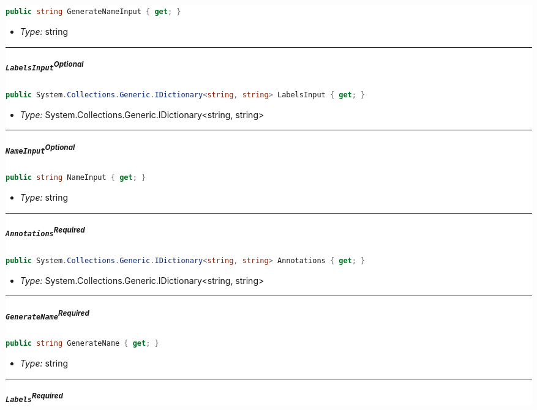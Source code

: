 ```csharp
public string GenerateNameInput { get; }
```

- *Type:* string

---

##### `LabelsInput`<sup>Optional</sup> <a name="LabelsInput" id="@cdktf/provider-kubernetes.apiService.ApiServiceMetadataOutputReference.property.labelsInput"></a>

```csharp
public System.Collections.Generic.IDictionary<string, string> LabelsInput { get; }
```

- *Type:* System.Collections.Generic.IDictionary<string, string>

---

##### `NameInput`<sup>Optional</sup> <a name="NameInput" id="@cdktf/provider-kubernetes.apiService.ApiServiceMetadataOutputReference.property.nameInput"></a>

```csharp
public string NameInput { get; }
```

- *Type:* string

---

##### `Annotations`<sup>Required</sup> <a name="Annotations" id="@cdktf/provider-kubernetes.apiService.ApiServiceMetadataOutputReference.property.annotations"></a>

```csharp
public System.Collections.Generic.IDictionary<string, string> Annotations { get; }
```

- *Type:* System.Collections.Generic.IDictionary<string, string>

---

##### `GenerateName`<sup>Required</sup> <a name="GenerateName" id="@cdktf/provider-kubernetes.apiService.ApiServiceMetadataOutputReference.property.generateName"></a>

```csharp
public string GenerateName { get; }
```

- *Type:* string

---

##### `Labels`<sup>Required</sup> <a name="Labels" id="@cdktf/provider-kubernetes.apiService.ApiServiceMetadataOutputReference.property.labels"></a>

